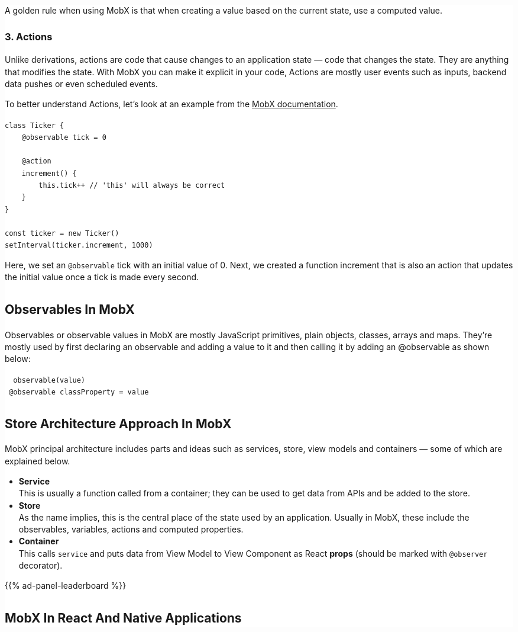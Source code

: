 A golden rule when using MobX is that when creating a value based on the current state, use a computed value. 

### 3. Actions

Unlike derivations, actions are code that cause changes to an application state &mdash; code that changes the state. They are anything that modifies the state. With MobX you can make it explicit in your code, Actions are mostly user events such as inputs, backend data pushes or even scheduled events. 

To better understand Actions, let’s look at an example from the [MobX documentation](https://mobx.js.org/refguide/action.html).

<pre><code class="language-javascript">class Ticker {
    @observable tick = 0

    @action
    increment() {
        this.tick++ // 'this' will always be correct
    }
}

const ticker = new Ticker()
setInterval(ticker.increment, 1000)</code></pre>   
   
Here, we set an `@observable` tick with an initial value of 0. Next, we created a function increment that is also an action that updates the initial value once a tick is made every second. 

## Observables In MobX

Observables or observable values in MobX are mostly JavaScript primitives, plain objects, classes, arrays and maps. They’re mostly used by first declaring an observable and adding a value to it and then calling it by adding an @observable as shown below:

<pre><code class="language-javascript">  observable(value)
 @observable classProperty = value</code></pre>

## Store Architecture Approach In MobX 

MobX principal architecture includes parts and ideas such as services, store, view models and containers &mdash; some of which are explained below. 

- **Service**  
This is usually a function called from a container; they can be used to get data from APIs and be added to the store. 
- **Store**  
As the name implies, this is the central place of the state used by an application. Usually in MobX, these include the observables, variables, actions and computed properties. 
- **Container**  
This calls `service` and puts data from View Model to View Component as React **props** (should be marked with `@observer` decorator).

{{% ad-panel-leaderboard %}}

## MobX In React And Native Applications
